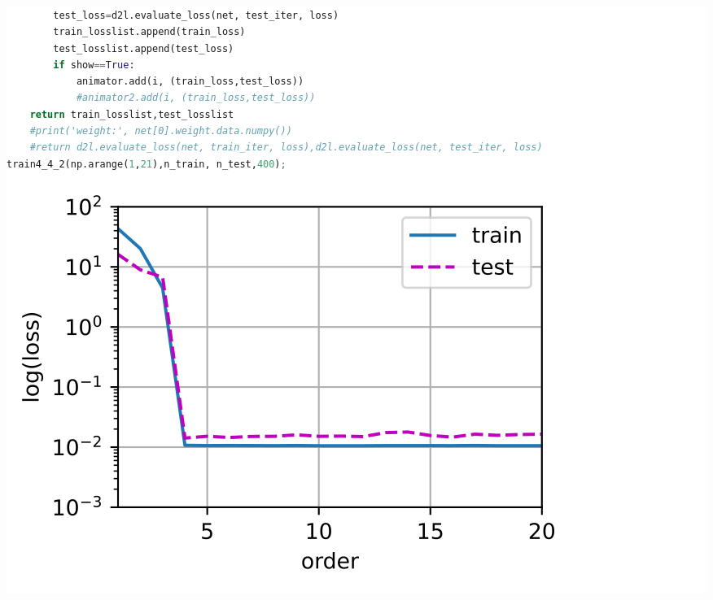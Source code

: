 ```python
        test_loss=d2l.evaluate_loss(net, test_iter, loss)
        train_losslist.append(train_loss)
        test_losslist.append(test_loss)
        if show==True:
            animator.add(i, (train_loss,test_loss))
            #animator2.add(i, (train_loss,test_loss))
    return train_losslist,test_losslist
    #print('weight:', net[0].weight.data.numpy())
    #return d2l.evaluate_loss(net, train_iter, loss),d2l.evaluate_loss(net, test_iter, loss)
train4_4_2(np.arange(1,21),n_train, n_test,400);
```


    
![svg](output_91_0.svg)
    



    